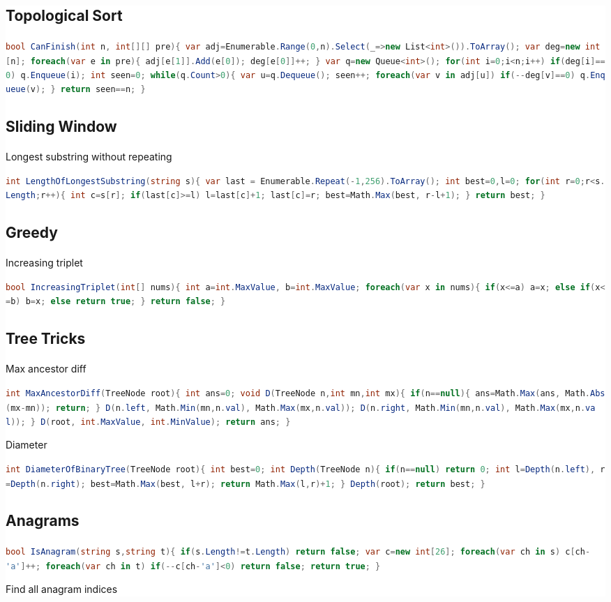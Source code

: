 ## Topological Sort

```csharp
bool CanFinish(int n, int[][] pre){ var adj=Enumerable.Range(0,n).Select(_=>new List<int>()).ToArray(); var deg=new int[n]; foreach(var e in pre){ adj[e[1]].Add(e[0]); deg[e[0]]++; } var q=new Queue<int>(); for(int i=0;i<n;i++) if(deg[i]==0) q.Enqueue(i); int seen=0; while(q.Count>0){ var u=q.Dequeue(); seen++; foreach(var v in adj[u]) if(--deg[v]==0) q.Enqueue(v); } return seen==n; }
```

## Sliding Window

Longest substring without repeating

```csharp
int LengthOfLongestSubstring(string s){ var last = Enumerable.Repeat(-1,256).ToArray(); int best=0,l=0; for(int r=0;r<s.Length;r++){ int c=s[r]; if(last[c]>=l) l=last[c]+1; last[c]=r; best=Math.Max(best, r-l+1); } return best; }
```

## Greedy

Increasing triplet

```csharp
bool IncreasingTriplet(int[] nums){ int a=int.MaxValue, b=int.MaxValue; foreach(var x in nums){ if(x<=a) a=x; else if(x<=b) b=x; else return true; } return false; }
```

## Tree Tricks

Max ancestor diff

```csharp
int MaxAncestorDiff(TreeNode root){ int ans=0; void D(TreeNode n,int mn,int mx){ if(n==null){ ans=Math.Max(ans, Math.Abs(mx-mn)); return; } D(n.left, Math.Min(mn,n.val), Math.Max(mx,n.val)); D(n.right, Math.Min(mn,n.val), Math.Max(mx,n.val)); } D(root, int.MaxValue, int.MinValue); return ans; }
```

Diameter

```csharp
int DiameterOfBinaryTree(TreeNode root){ int best=0; int Depth(TreeNode n){ if(n==null) return 0; int l=Depth(n.left), r=Depth(n.right); best=Math.Max(best, l+r); return Math.Max(l,r)+1; } Depth(root); return best; }
```

## Anagrams

```csharp
bool IsAnagram(string s,string t){ if(s.Length!=t.Length) return false; var c=new int[26]; foreach(var ch in s) c[ch-'a']++; foreach(var ch in t) if(--c[ch-'a']<0) return false; return true; }
```

Find all anagram indices
